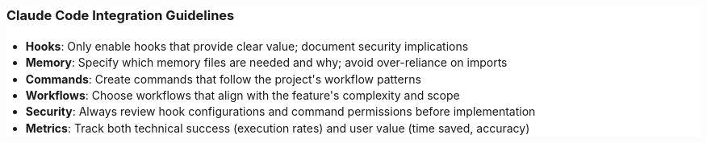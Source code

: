### Claude Code Integration Guidelines
- **Hooks**: Only enable hooks that provide clear value; document security implications
- **Memory**: Specify which memory files are needed and why; avoid over-reliance on imports
- **Commands**: Create commands that follow the project's workflow patterns
- **Workflows**: Choose workflows that align with the feature's complexity and scope
- **Security**: Always review hook configurations and command permissions before implementation
- **Metrics**: Track both technical success (execution rates) and user value (time saved, accuracy)
